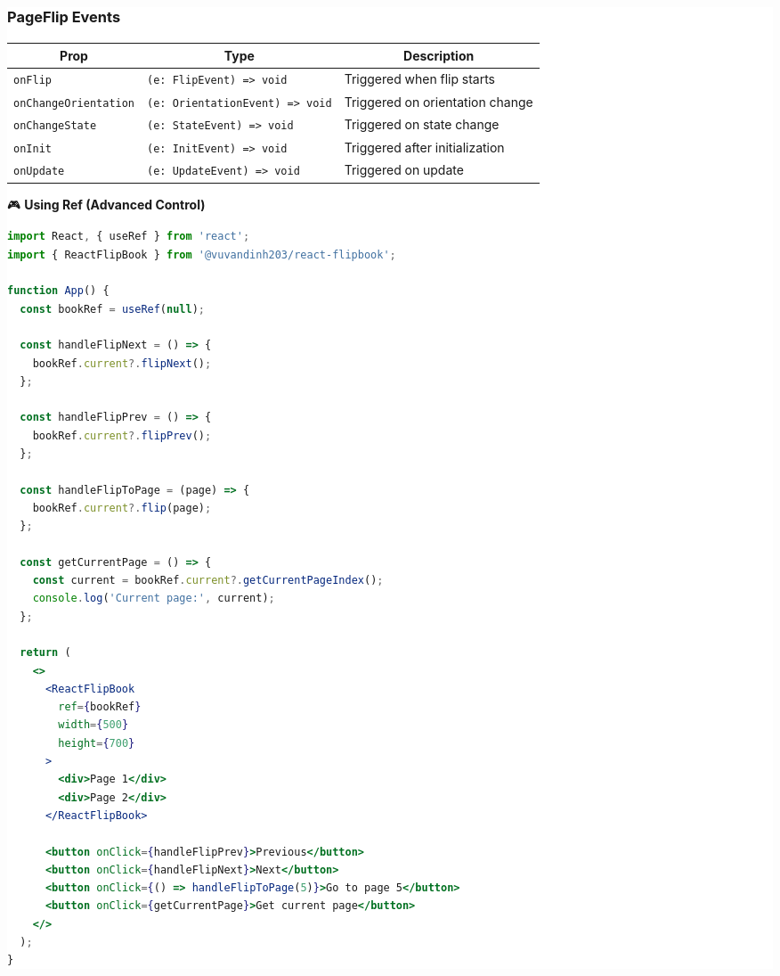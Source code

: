 ### PageFlip Events  
| Prop | Type | Description |
|------|------|-------------|
| `onFlip` | `(e: FlipEvent) => void` | Triggered when flip starts |
| `onChangeOrientation` | `(e: OrientationEvent) => void` | Triggered on orientation change |
| `onChangeState` | `(e: StateEvent) => void` | Triggered on state change |
| `onInit` | `(e: InitEvent) => void` | Triggered after initialization |
| `onUpdate` | `(e: UpdateEvent) => void` | Triggered on update |

🎮 **Using Ref (Advanced Control)**  
```jsx
import React, { useRef } from 'react';
import { ReactFlipBook } from '@vuvandinh203/react-flipbook';

function App() {
  const bookRef = useRef(null);

  const handleFlipNext = () => {
    bookRef.current?.flipNext();
  };

  const handleFlipPrev = () => {
    bookRef.current?.flipPrev();
  };

  const handleFlipToPage = (page) => {
    bookRef.current?.flip(page);
  };

  const getCurrentPage = () => {
    const current = bookRef.current?.getCurrentPageIndex();
    console.log('Current page:', current);
  };

  return (
    <>
      <ReactFlipBook 
        ref={bookRef}
        width={500}
        height={700}
      >
        <div>Page 1</div>
        <div>Page 2</div>
      </ReactFlipBook>
      
      <button onClick={handleFlipPrev}>Previous</button>
      <button onClick={handleFlipNext}>Next</button>
      <button onClick={() => handleFlipToPage(5)}>Go to page 5</button>
      <button onClick={getCurrentPage}>Get current page</button>
    </>
  );
}
```
